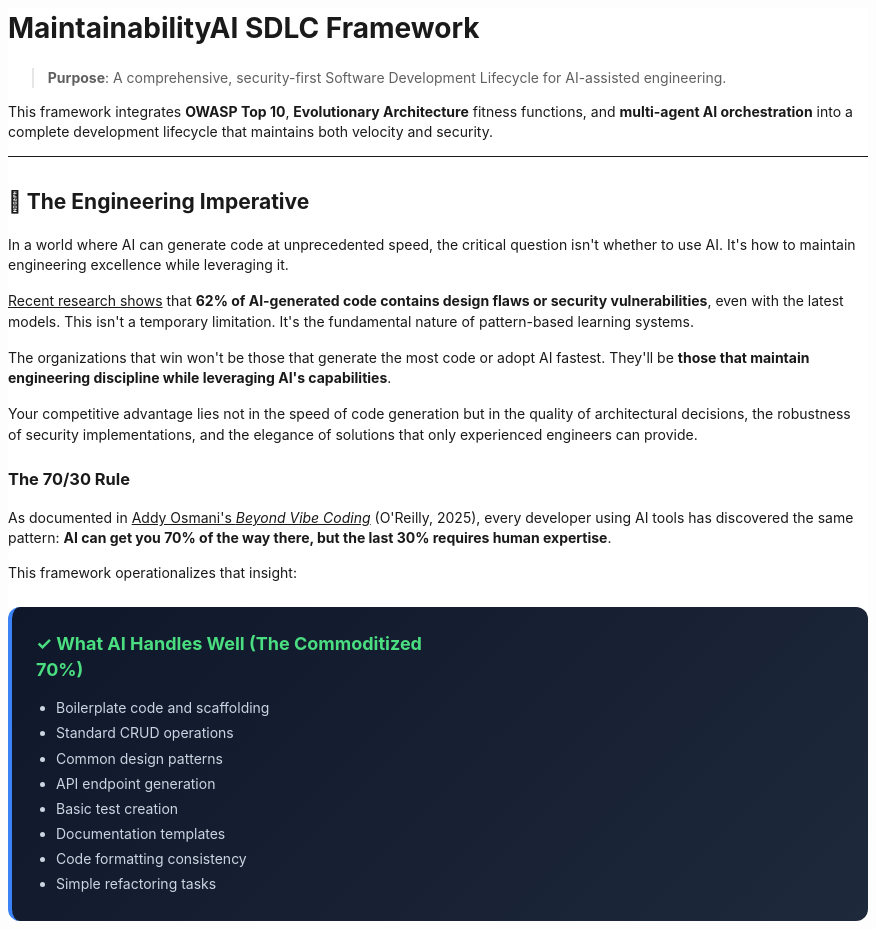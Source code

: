 # MaintainabilityAI SDLC Framework

> **Purpose**: A comprehensive, security-first Software Development Lifecycle for AI-assisted engineering.

This framework integrates **OWASP Top 10**, **Evolutionary Architecture** fitness functions, and **multi-agent AI orchestration** into a complete development lifecycle that maintains both velocity and security.

---

## 🎯 The Engineering Imperative

<div style="margin-bottom: 16px;">

In a world where AI can generate code at unprecedented speed, the critical question isn't whether to use AI. It's how to maintain engineering excellence while leveraging it.

</div>

<div style="margin-bottom: 16px;">

[Recent research shows](https://arxiv.org/abs/2502.11844) that **62% of AI-generated code contains design flaws or security vulnerabilities**, even with the latest models. This isn't a temporary limitation. It's the fundamental nature of pattern-based learning systems.

</div>

<div style="margin-bottom: 16px;">

The organizations that win won't be those that generate the most code or adopt AI fastest. They'll be **those that maintain engineering discipline while leveraging AI's capabilities**.

</div>

<div style="margin-bottom: 16px;">

Your competitive advantage lies not in the speed of code generation but in the quality of architectural decisions, the robustness of security implementations, and the elegance of solutions that only experienced engineers can provide.

</div>

### The 70/30 Rule

As documented in [Addy Osmani's *Beyond Vibe Coding*](https://www.oreilly.com/library/view/beyond-vibe-coding/9798341634749/) (O'Reilly, 2025), every developer using AI tools has discovered the same pattern: **AI can get you 70% of the way there, but the last 30% requires human expertise**.

This framework operationalizes that insight:

<div style="background: linear-gradient(135deg, #0f172a 0%, #1e293b 100%); border-radius: 12px; padding: 24px; margin: 24px 0; border-left: 4px solid #3b82f6;">
<div style="display: grid; grid-template-columns: 1fr 1fr; gap: 24px;">
<div>
<div style="font-size: 18px; font-weight: 700; color: #4ade80; margin-bottom: 12px;">✓ What AI Handles Well (The Commoditized 70%)</div>
<ul style="color: #cbd5e1; font-size: 14px; line-height: 1.8; margin: 0; padding-left: 20px;">
<li>Boilerplate code and scaffolding</li>
<li>Standard CRUD operations</li>
<li>Common design patterns</li>
<li>API endpoint generation</li>
<li>Basic test creation</li>
<li>Documentation templates</li>
<li>Code formatting consistency</li>
<li>Simple refactoring tasks</li>
</ul>
</div>
<div>
